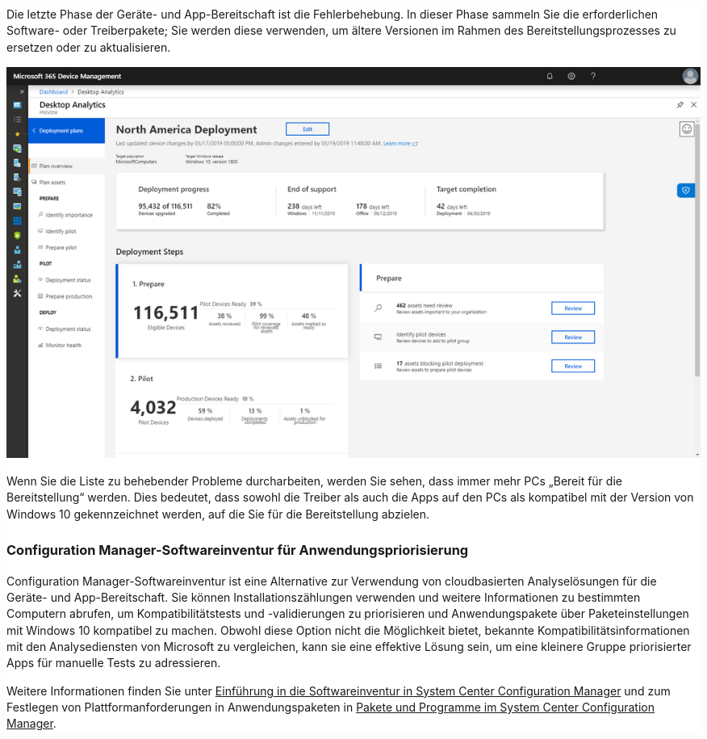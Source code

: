 Die letzte Phase der Geräte- und App-Bereitschaft ist die Fehlerbehebung. In dieser Phase sammeln Sie die erforderlichen Software- oder Treiberpakete; Sie werden diese verwenden, um ältere Versionen im Rahmen des Bereitstellungsprozesses zu ersetzen oder zu aktualisieren.

![](media/step-1-device-and-app-readiness-media/step-1-device-and-app-readiness-media-7.png)

Wenn Sie die Liste zu behebender Probleme durcharbeiten, werden Sie sehen, dass immer mehr PCs „Bereit für die Bereitstellung“ werden. Dies bedeutet, dass sowohl die Treiber als auch die Apps auf den PCs als kompatibel mit der Version von Windows 10 gekennzeichnet werden, auf die Sie für die Bereitstellung abzielen.

### <a name="configuration-manager-software-inventory-for-application-prioritization"></a>Configuration Manager-Softwareinventur für Anwendungspriorisierung

Configuration Manager-Softwareinventur ist eine Alternative zur Verwendung von cloudbasierten Analyselösungen für die Geräte- und App-Bereitschaft. Sie können Installationszählungen verwenden und weitere Informationen zu bestimmten Computern abrufen, um Kompatibilitätstests und -validierungen zu priorisieren und Anwendungspakete über Paketeinstellungen mit Windows 10 kompatibel zu machen. Obwohl diese Option nicht die Möglichkeit bietet, bekannte Kompatibilitätsinformationen mit den Analysediensten von Microsoft zu vergleichen, kann sie eine effektive Lösung sein, um eine kleinere Gruppe priorisierter Apps für manuelle Tests zu adressieren. 

Weitere Informationen finden Sie unter [Einführung in die Softwareinventur in System Center Configuration Manager](https://docs.microsoft.com/de-DE/sccm/core/clients/manage/inventory/introduction-to-software-inventory) und zum Festlegen von Plattformanforderungen in Anwendungspaketen in [Pakete und Programme im System Center Configuration Manager](https://docs.microsoft.com/de-DE/sccm/apps/deploy-use/packages-and-programs).
